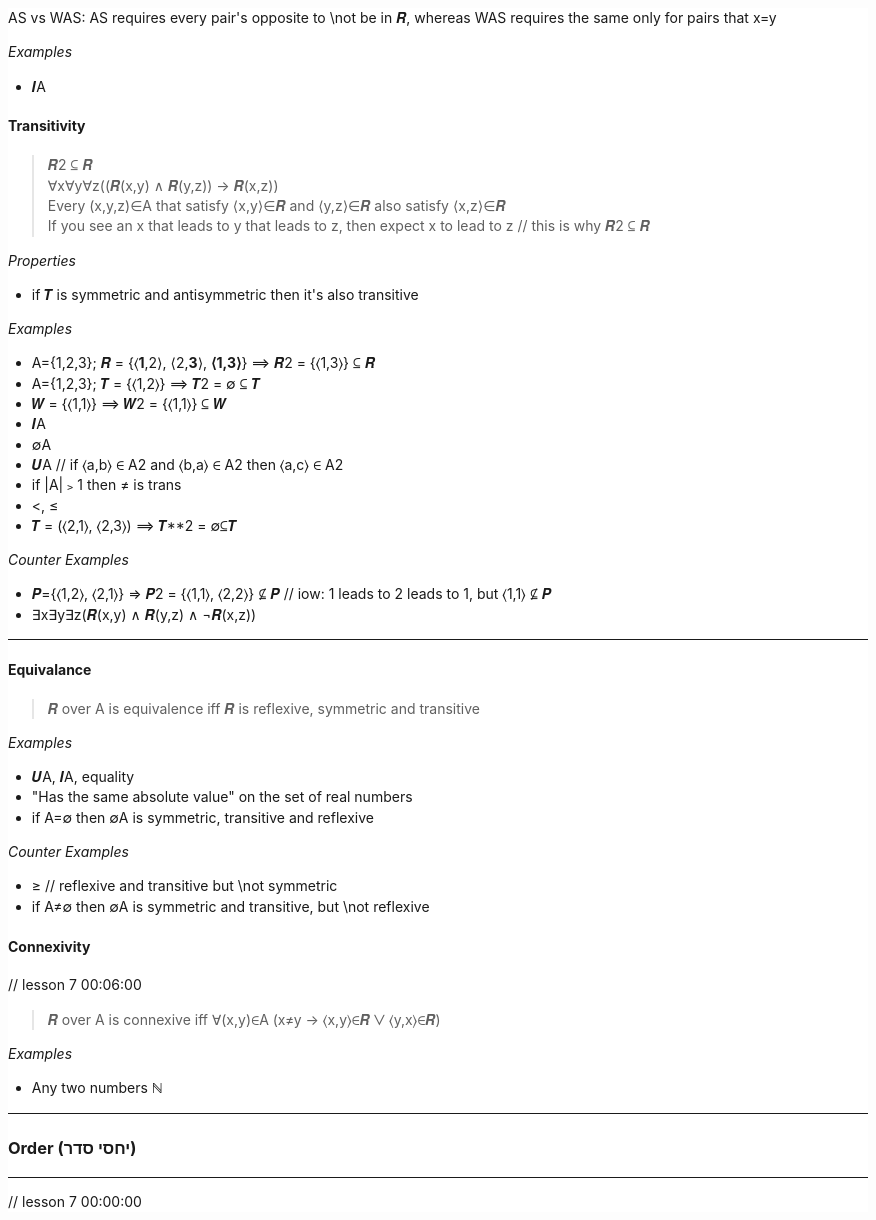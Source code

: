 AS vs WAS: AS requires every pair's opposite to \not be in 𝑹, whereas WAS requires the same only for pairs that x=y

_Examples_
- 𝑰A

#### Transitivity
> 𝑹2 ⊆ 𝑹  
> ∀x∀y∀z((𝑹(x,y) ∧ 𝑹(y,z)) → 𝑹(x,z))  
> Every (x,y,z)∈A that satisfy ⟨x,y⟩∈𝑹 and ⟨y,z⟩∈𝑹 also satisfy ⟨x,z⟩∈𝑹  
> If you see an x that leads to y that leads to z, then expect x to lead to z // this is why 𝑹2 ⊆ 𝑹

_Properties_
- if 𝑻 is symmetric and antisymmetric then it's also transitive

_Examples_
- A={1,2,3}; 𝑹 = {⟨__1__,2⟩, ⟨2,__3__⟩, __⟨1,3⟩__} ⟹ 𝑹2 = {⟨1,3⟩} ⊆ 𝑹
- A={1,2,3}; 𝑻 = {⟨1,2⟩} ⟹ 𝑻2 = ∅ ⊆ 𝑻
- 𝑾 = {⟨1,1⟩} ⟹ 𝑾2 = {⟨1,1⟩} ⊆ 𝑾
- 𝑰A
- ∅A
- 𝑼A // if ⟨a,b⟩ ∈ A2 and ⟨b,a⟩ ∈ A2 then ⟨a,c⟩ ∈ A2
- if |A|﹥1 then ≠ is trans
- <, ≤
- 𝑻 = (⟨2,1⟩, ⟨2,3⟩) ⟹ 𝑻**2 = ∅⊆𝑻


_Counter Examples_
- 𝑷={⟨1,2⟩, ⟨2,1⟩} ⇒ 𝑷2 = {⟨1,1⟩, ⟨2,2⟩} ⊈ 𝑷 // iow: 1 leads to 2 leads to 1, but ⟨1,1⟩ ⊈ 𝑷
- ∃x∃y∃z(𝑹(x,y) ∧ 𝑹(y,z) ∧ ¬𝑹(x,z))

------

#### Equivalance
> 𝑹 over A is equivalence iff 𝑹 is reflexive, symmetric and transitive

_Examples_
- 𝑼A, 𝑰A, equality
- "Has the same absolute value" on the set of real numbers
- if A=∅ then ∅A is symmetric, transitive and reflexive

_Counter Examples_
- ≥ // reflexive and transitive but \not symmetric
- if A≠∅ then ∅A is symmetric and transitive, but \not reflexive

#### Connexivity
// lesson 7 00:06:00
> 𝑹 over A is connexive iff ∀(x,y)∈A (x≠y → ⟨x,y⟩∈𝑹 ⋁ ⟨y,x⟩∈𝑹)

_Examples_
- Any two numbers ℕ

---
### Order (יחסי סדר)
---
// lesson 7 00:00:00
